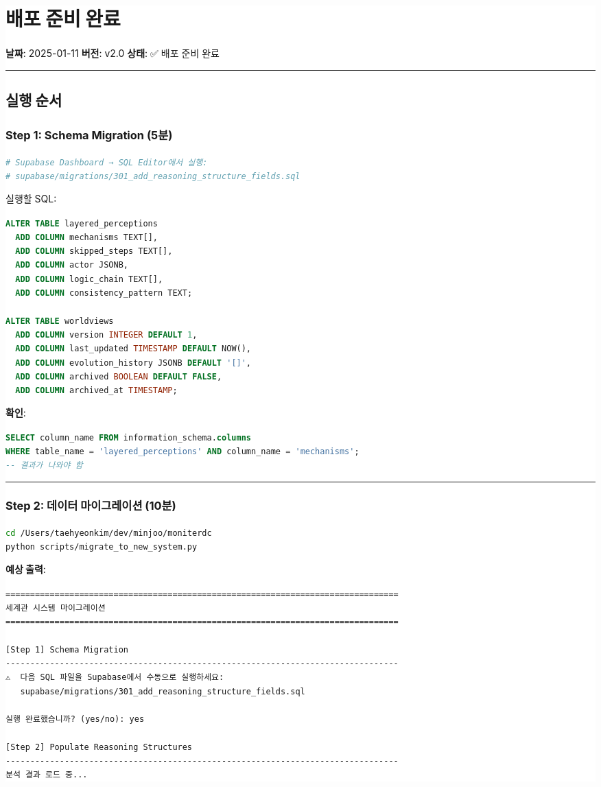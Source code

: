 # 배포 준비 완료

**날짜**: 2025-01-11
**버전**: v2.0
**상태**: ✅ 배포 준비 완료

---

## 실행 순서

### Step 1: Schema Migration (5분)

```bash
# Supabase Dashboard → SQL Editor에서 실행:
# supabase/migrations/301_add_reasoning_structure_fields.sql
```

실행할 SQL:
```sql
ALTER TABLE layered_perceptions
  ADD COLUMN mechanisms TEXT[],
  ADD COLUMN skipped_steps TEXT[],
  ADD COLUMN actor JSONB,
  ADD COLUMN logic_chain TEXT[],
  ADD COLUMN consistency_pattern TEXT;

ALTER TABLE worldviews
  ADD COLUMN version INTEGER DEFAULT 1,
  ADD COLUMN last_updated TIMESTAMP DEFAULT NOW(),
  ADD COLUMN evolution_history JSONB DEFAULT '[]',
  ADD COLUMN archived BOOLEAN DEFAULT FALSE,
  ADD COLUMN archived_at TIMESTAMP;
```

**확인**:
```sql
SELECT column_name FROM information_schema.columns
WHERE table_name = 'layered_perceptions' AND column_name = 'mechanisms';
-- 결과가 나와야 함
```

---

### Step 2: 데이터 마이그레이션 (10분)

```bash
cd /Users/taehyeonkim/dev/minjoo/moniterdc
python scripts/migrate_to_new_system.py
```

**예상 출력**:
```
================================================================================
세계관 시스템 마이그레이션
================================================================================

[Step 1] Schema Migration
--------------------------------------------------------------------------------
⚠️  다음 SQL 파일을 Supabase에서 수동으로 실행하세요:
   supabase/migrations/301_add_reasoning_structure_fields.sql

실행 완료했습니까? (yes/no): yes

[Step 2] Populate Reasoning Structures
--------------------------------------------------------------------------------
분석 결과 로드 중...
```